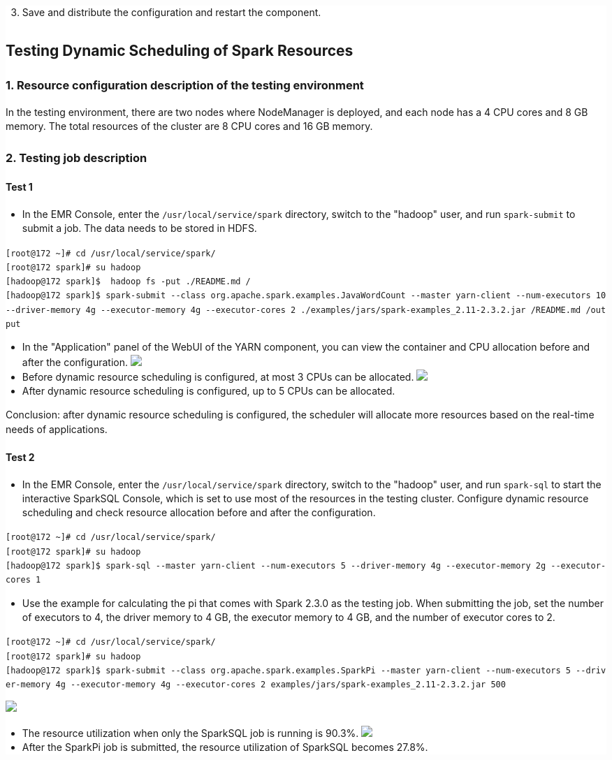 3. Save and distribute the configuration and restart the component.

## Testing Dynamic Scheduling of Spark Resources
### 1. Resource configuration description of the testing environment
In the testing environment, there are two nodes where NodeManager is deployed, and each node has a 4 CPU cores and 8 GB memory. The total resources of the cluster are 8 CPU cores and 16 GB memory.
### 2. Testing job description
#### Test 1
- In the EMR Console, enter the `/usr/local/service/spark` directory, switch to the "hadoop" user, and run `spark-submit` to submit a job. The data needs to be stored in HDFS.
```
[root@172 ~]# cd /usr/local/service/spark/
[root@172 spark]# su hadoop
[hadoop@172 spark]$  hadoop fs -put ./README.md /
[hadoop@172 spark]$ spark-submit --class org.apache.spark.examples.JavaWordCount --master yarn-client --num-executors 10 --driver-memory 4g --executor-memory 4g --executor-cores 2 ./examples/jars/spark-examples_2.11-2.3.2.jar /README.md /output
```
- In the "Application" panel of the WebUI of the YARN component, you can view the container and CPU allocation before and after the configuration.
![](https://main.qcloudimg.com/raw/8b929f19b8bf42b161817ae4a3effa85.png)
- Before dynamic resource scheduling is configured, at most 3 CPUs can be allocated.
![](https://main.qcloudimg.com/raw/e09ddfe7a396414a7741e951aa154ec8.png)
- After dynamic resource scheduling is configured, up to 5 CPUs can be allocated.

Conclusion: after dynamic resource scheduling is configured, the scheduler will allocate more resources based on the real-time needs of applications.

#### Test 2

- In the EMR Console, enter the `/usr/local/service/spark` directory, switch to the "hadoop" user, and run `spark-sql` to start the interactive SparkSQL Console, which is set to use most of the resources in the testing cluster. Configure dynamic resource scheduling and check resource allocation before and after the configuration.
```
[root@172 ~]# cd /usr/local/service/spark/
[root@172 spark]# su hadoop
[hadoop@172 spark]$ spark-sql --master yarn-client --num-executors 5 --driver-memory 4g --executor-memory 2g --executor-cores 1
```
- Use the example for calculating the pi that comes with Spark 2.3.0 as the testing job. When submitting the job, set the number of executors to 4, the driver memory to 4 GB, the executor memory to 4 GB, and the number of executor cores to 2.
```
[root@172 ~]# cd /usr/local/service/spark/
[root@172 spark]# su hadoop
[hadoop@172 spark]$ spark-submit --class org.apache.spark.examples.SparkPi --master yarn-client --num-executors 5 --driver-memory 4g --executor-memory 4g --executor-cores 2 examples/jars/spark-examples_2.11-2.3.2.jar 500
```
![](https://main.qcloudimg.com/raw/80f77735e7e6a90c7752562fe38f24e6.png)
- The resource utilization when only the SparkSQL job is running is 90.3%.
![](https://main.qcloudimg.com/raw/ea7f6348bd1359ede90341bd1cb87397.png)
- After the SparkPi job is submitted, the resource utilization of SparkSQL becomes 27.8%.
